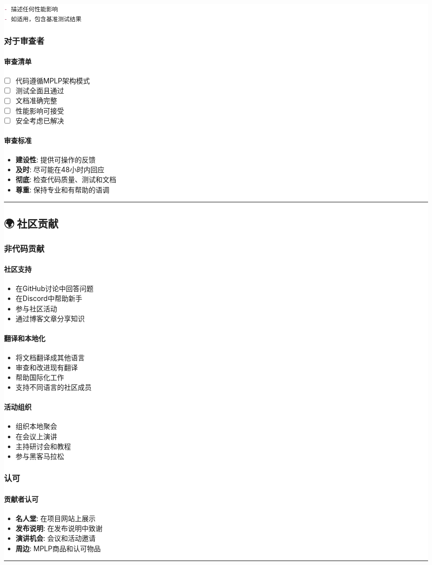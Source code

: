 ```markdown
- 描述任何性能影响
- 如适用，包含基准测试结果
```

### **对于审查者**

#### **审查清单**
- [ ] 代码遵循MPLP架构模式
- [ ] 测试全面且通过
- [ ] 文档准确完整
- [ ] 性能影响可接受
- [ ] 安全考虑已解决

#### **审查标准**
- **建设性**: 提供可操作的反馈
- **及时**: 尽可能在48小时内回应
- **彻底**: 检查代码质量、测试和文档
- **尊重**: 保持专业和有帮助的语调

---

## 🌍 社区贡献

### **非代码贡献**

#### **社区支持**
- 在GitHub讨论中回答问题
- 在Discord中帮助新手
- 参与社区活动
- 通过博客文章分享知识

#### **翻译和本地化**
- 将文档翻译成其他语言
- 审查和改进现有翻译
- 帮助国际化工作
- 支持不同语言的社区成员

#### **活动组织**
- 组织本地聚会
- 在会议上演讲
- 主持研讨会和教程
- 参与黑客马拉松

### **认可**

#### **贡献者认可**
- **名人堂**: 在项目网站上展示
- **发布说明**: 在发布说明中致谢
- **演讲机会**: 会议和活动邀请
- **周边**: MPLP商品和认可物品

---